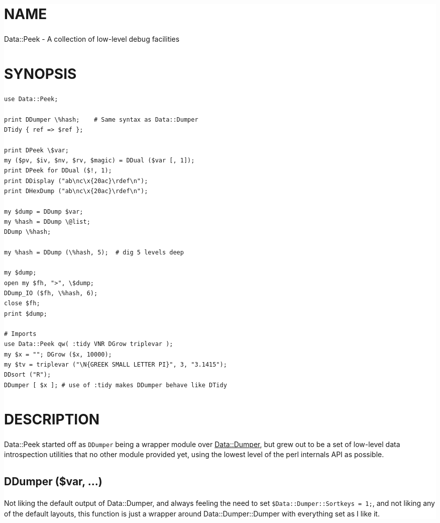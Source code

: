 # NAME

Data::Peek - A collection of low-level debug facilities

# SYNOPSIS

    use Data::Peek;

    print DDumper \%hash;    # Same syntax as Data::Dumper
    DTidy { ref => $ref };

    print DPeek \$var;
    my ($pv, $iv, $nv, $rv, $magic) = DDual ($var [, 1]);
    print DPeek for DDual ($!, 1);
    print DDisplay ("ab\nc\x{20ac}\rdef\n");
    print DHexDump ("ab\nc\x{20ac}\rdef\n");

    my $dump = DDump $var;
    my %hash = DDump \@list;
    DDump \%hash;

    my %hash = DDump (\%hash, 5);  # dig 5 levels deep

    my $dump;
    open my $fh, ">", \$dump;
    DDump_IO ($fh, \%hash, 6);
    close $fh;
    print $dump;

    # Imports
    use Data::Peek qw( :tidy VNR DGrow triplevar );
    my $x = ""; DGrow ($x, 10000);
    my $tv = triplevar ("\N{GREEK SMALL LETTER PI}", 3, "3.1415");
    DDsort ("R");
    DDumper [ $x ]; # use of :tidy makes DDumper behave like DTidy

# DESCRIPTION

Data::Peek started off as `DDumper` being a wrapper module over
[Data::Dumper](https://metacpan.org/pod/Data%3A%3ADumper), but grew out to be a set of low-level data
introspection utilities that no other module provided yet, using the
lowest level of the perl internals API as possible.

## DDumper ($var, ...)

Not liking the default output of Data::Dumper, and always feeling the need
to set `$Data::Dumper::Sortkeys = 1;`, and not liking any of the default
layouts, this function is just a wrapper around Data::Dumper::Dumper with
everything set as I like it.
